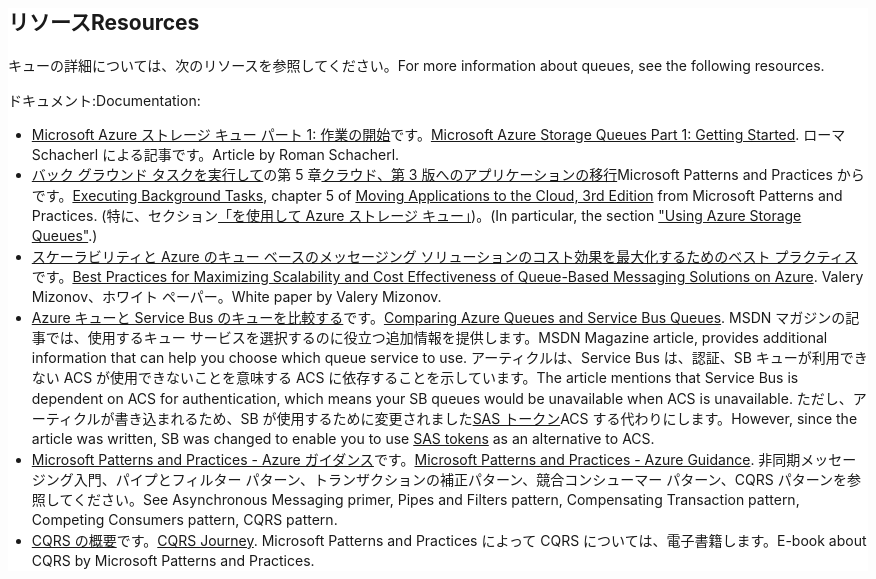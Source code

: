 <a id="resources"></a>
## <a name="resources"></a><span data-ttu-id="73579-253">リソース</span><span class="sxs-lookup"><span data-stu-id="73579-253">Resources</span></span>

<span data-ttu-id="73579-254">キューの詳細については、次のリソースを参照してください。</span><span class="sxs-lookup"><span data-stu-id="73579-254">For more information about queues, see the following resources.</span></span>

<span data-ttu-id="73579-255">ドキュメント:</span><span class="sxs-lookup"><span data-stu-id="73579-255">Documentation:</span></span>

- <span data-ttu-id="73579-256">[Microsoft Azure ストレージ キュー パート 1: 作業の開始](http://justazure.com/microsoft-azure-storage-queues-part-1-getting-started/)です。</span><span class="sxs-lookup"><span data-stu-id="73579-256">[Microsoft Azure Storage Queues Part 1: Getting Started](http://justazure.com/microsoft-azure-storage-queues-part-1-getting-started/).</span></span> <span data-ttu-id="73579-257">ローマ Schacherl による記事です。</span><span class="sxs-lookup"><span data-stu-id="73579-257">Article by Roman Schacherl.</span></span>
- <span data-ttu-id="73579-258">[バック グラウンド タスクを実行して](https://msdn.microsoft.com/en-us/library/ff803365.aspx)の第 5 章[クラウド、第 3 版へのアプリケーションの移行](https://msdn.microsoft.com/en-us/library/ff728592.aspx)Microsoft Patterns and Practices からです。</span><span class="sxs-lookup"><span data-stu-id="73579-258">[Executing Background Tasks](https://msdn.microsoft.com/en-us/library/ff803365.aspx), chapter 5 of [Moving Applications to the Cloud, 3rd Edition](https://msdn.microsoft.com/en-us/library/ff728592.aspx) from Microsoft Patterns and Practices.</span></span> <span data-ttu-id="73579-259">(特に、セクション[「を使用して Azure ストレージ キュー」](https://msdn.microsoft.com/en-us/library/ff803365.aspx#sec7))。</span><span class="sxs-lookup"><span data-stu-id="73579-259">(In particular, the section ["Using Azure Storage Queues"](https://msdn.microsoft.com/en-us/library/ff803365.aspx#sec7).)</span></span>
- <span data-ttu-id="73579-260">[スケーラビリティと Azure のキュー ベースのメッセージング ソリューションのコスト効果を最大化するためのベスト プラクティス](https://msdn.microsoft.com/en-us/library/windowsazure/hh697709.aspx)です。</span><span class="sxs-lookup"><span data-stu-id="73579-260">[Best Practices for Maximizing Scalability and Cost Effectiveness of Queue-Based Messaging Solutions on Azure](https://msdn.microsoft.com/en-us/library/windowsazure/hh697709.aspx).</span></span> <span data-ttu-id="73579-261">Valery Mizonov、ホワイト ペーパー。</span><span class="sxs-lookup"><span data-stu-id="73579-261">White paper by Valery Mizonov.</span></span>
- <span data-ttu-id="73579-262">[Azure キューと Service Bus のキューを比較する](https://msdn.microsoft.com/en-us/magazine/jj159884.aspx)です。</span><span class="sxs-lookup"><span data-stu-id="73579-262">[Comparing Azure Queues and Service Bus Queues](https://msdn.microsoft.com/en-us/magazine/jj159884.aspx).</span></span> <span data-ttu-id="73579-263">MSDN マガジンの記事では、使用するキュー サービスを選択するのに役立つ追加情報を提供します。</span><span class="sxs-lookup"><span data-stu-id="73579-263">MSDN Magazine article, provides additional information that can help you choose which queue service to use.</span></span> <span data-ttu-id="73579-264">アーティクルは、Service Bus は、認証、SB キューが利用できない ACS が使用できないことを意味する ACS に依存することを示しています。</span><span class="sxs-lookup"><span data-stu-id="73579-264">The article mentions that Service Bus is dependent on ACS for authentication, which means your SB queues would be unavailable when ACS is unavailable.</span></span> <span data-ttu-id="73579-265">ただし、アーティクルが書き込まれるため、SB が使用するために変更されました[SAS トークン](https://msdn.microsoft.com/en-us/library/windowsazure/dn170477.aspx)ACS する代わりにします。</span><span class="sxs-lookup"><span data-stu-id="73579-265">However, since the article was written, SB was changed to enable you to use [SAS tokens](https://msdn.microsoft.com/en-us/library/windowsazure/dn170477.aspx) as an alternative to ACS.</span></span>
- <span data-ttu-id="73579-266">[Microsoft Patterns and Practices - Azure ガイダンス](https://msdn.microsoft.com/en-us/library/dn568099.aspx)です。</span><span class="sxs-lookup"><span data-stu-id="73579-266">[Microsoft Patterns and Practices - Azure Guidance](https://msdn.microsoft.com/en-us/library/dn568099.aspx).</span></span> <span data-ttu-id="73579-267">非同期メッセージング入門、パイプとフィルター パターン、トランザクションの補正パターン、競合コンシューマー パターン、CQRS パターンを参照してください。</span><span class="sxs-lookup"><span data-stu-id="73579-267">See Asynchronous Messaging primer, Pipes and Filters pattern, Compensating Transaction pattern, Competing Consumers pattern, CQRS pattern.</span></span>
- <span data-ttu-id="73579-268">[CQRS の概要](https://msdn.microsoft.com/en-us/library/jj554200)です。</span><span class="sxs-lookup"><span data-stu-id="73579-268">[CQRS Journey](https://msdn.microsoft.com/en-us/library/jj554200).</span></span> <span data-ttu-id="73579-269">Microsoft Patterns and Practices によって CQRS については、電子書籍します。</span><span class="sxs-lookup"><span data-stu-id="73579-269">E-book about CQRS by Microsoft Patterns and Practices.</span></span>
